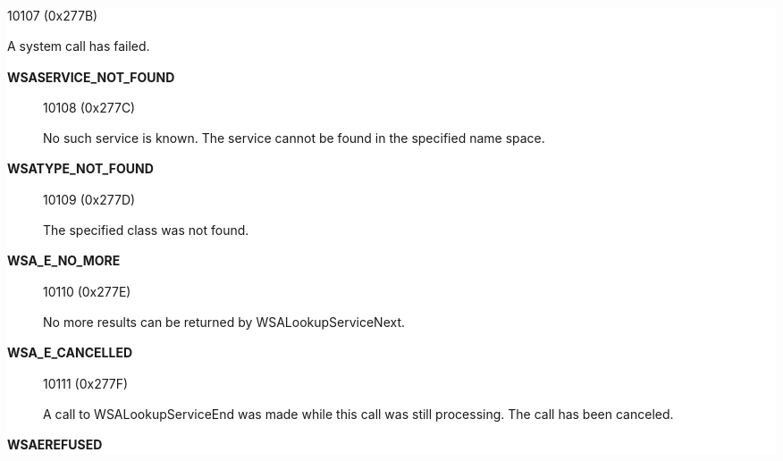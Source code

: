 10107 (0x277B)
</dt> <dt>



A system call has failed.


</dt> </dl> </dd> <dt>

<span id="WSASERVICE_NOT_FOUND"></span><span id="wsaservice_not_found"></span>**WSASERVICE\_NOT\_FOUND**
</dt> <dd> <dl> <dt>

10108 (0x277C)
</dt> <dt>



No such service is known. The service cannot be found in the specified name space.


</dt> </dl> </dd> <dt>

<span id="WSATYPE_NOT_FOUND"></span><span id="wsatype_not_found"></span>**WSATYPE\_NOT\_FOUND**
</dt> <dd> <dl> <dt>

10109 (0x277D)
</dt> <dt>



The specified class was not found.


</dt> </dl> </dd> <dt>

<span id="WSA_E_NO_MORE"></span><span id="wsa_e_no_more"></span>**WSA\_E\_NO\_MORE**
</dt> <dd> <dl> <dt>

10110 (0x277E)
</dt> <dt>



No more results can be returned by WSALookupServiceNext.


</dt> </dl> </dd> <dt>

<span id="WSA_E_CANCELLED"></span><span id="wsa_e_cancelled"></span>**WSA\_E\_CANCELLED**
</dt> <dd> <dl> <dt>

10111 (0x277F)
</dt> <dt>



A call to WSALookupServiceEnd was made while this call was still processing. The call has been canceled.


</dt> </dl> </dd> <dt>

<span id="WSAEREFUSED"></span><span id="wsaerefused"></span>**WSAEREFUSED**
</dt> <dd> <dl> <dt>
